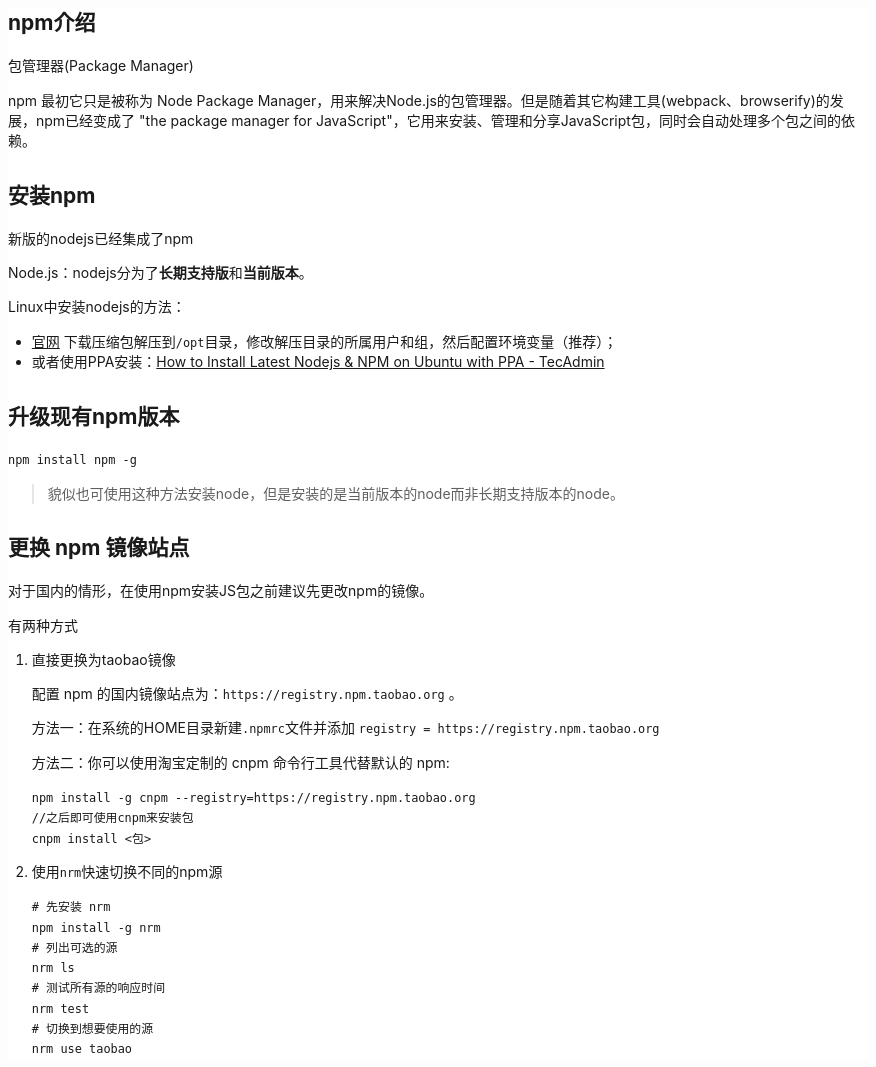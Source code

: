 ## npm介绍

包管理器(Package Manager)

npm 最初它只是被称为 Node Package Manager，用来解决Node.js的包管理器。但是随着其它构建工具(webpack、browserify)的发展，npm已经变成了 "the package manager for JavaScript"，它用来安装、管理和分享JavaScript包，同时会自动处理多个包之间的依赖。

## 安装npm

新版的nodejs已经集成了npm

Node.js：nodejs分为了**长期支持版**和**当前版本**。

Linux中安装nodejs的方法：

*  [官网](https://nodejs.org/en/download/) 下载压缩包解压到`/opt`目录，修改解压目录的所属用户和组，然后配置环境变量（推荐）；
*  或者使用PPA安装：[How to Install Latest Nodejs &amp; NPM on Ubuntu with PPA - TecAdmin](https://tecadmin.net/install-latest-nodejs-npm-on-ubuntu/# "How to Install Latest Nodejs &amp; NPM on Ubuntu with PPA - TecAdmin")





## 升级现有npm版本

```shell
npm install npm -g
```



> 貌似也可使用这种方法安装node，但是安装的是当前版本的node而非长期支持版本的node。



## 更换 npm 镜像站点

对于国内的情形，在使用npm安装JS包之前建议先更改npm的镜像。

有两种方式

1. 直接更换为taobao镜像

   配置 npm 的国内镜像站点为：`https://registry.npm.taobao.org` 。

   方法一：在系统的HOME目录新建`.npmrc`文件并添加 `registry = https://registry.npm.taobao.org` 

   方法二：你可以使用淘宝定制的 cnpm 命令行工具代替默认的 npm:

   ```shell
   npm install -g cnpm --registry=https://registry.npm.taobao.org
   //之后即可使用cnpm来安装包
   cnpm install <包>
   ```

2. 使用`nrm`快速切换不同的npm源

   ```shell
   # 先安装 nrm
   npm install -g nrm
   # 列出可选的源
   nrm ls
   # 测试所有源的响应时间
   nrm test
   # 切换到想要使用的源
   nrm use taobao
   ```
